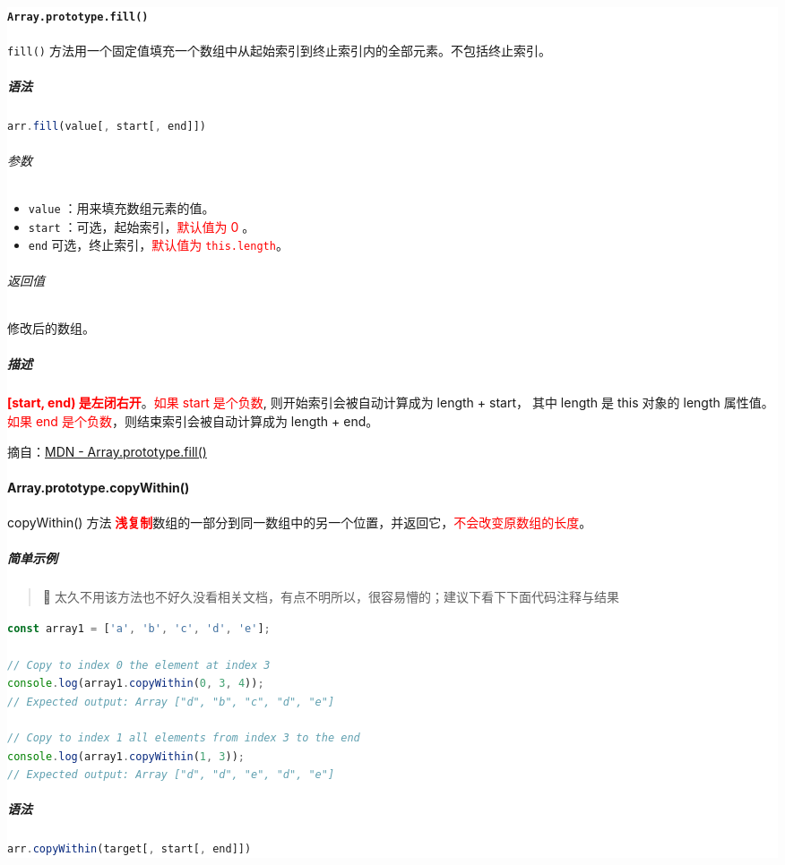 


#### `Array.prototype.fill()`

`fill()` 方法用一个固定值填充一个数组中从起始索引到终止索引内的全部元素。不包括终止索引。

##### 语法

```js
arr.fill(value[, start[, end]])
```

###### 参数

- `value` ：用来填充数组元素的值。
- `start` ：可选，起始索引，<font color=FF0000>默认值为 0 </font>。
- `end` 可选，终止索引，<font color=FF0000>默认值为 `this.length`</font>。

###### 返回值

修改后的数组。

##### 描述

<font color=FF0000>**[start, end) 是左闭右开**</font>。<font color=FF0000>如果 start 是个负数</font>, 则开始索引会被自动计算成为 length + start， 其中 length 是 this 对象的 length 属性值。<font color=FF0000>如果 end 是个负数</font>，则结束索引会被自动计算成为 length + end。

摘自：[MDN - Array.prototype.fill()](https://developer.mozilla.org/zh-CN/docs/Web/JavaScript/Reference/Global_Objects/Array/fill)



#### Array.prototype.copyWithin()

copyWithin() 方法 <font color=FF0000>**浅复制**</font>数组的一部分到同一数组中的另一个位置，并返回它，<font color=FF0000>不会改变原数组的长度</font>。

##### 简单示例

> 👀 太久不用该方法也不好久没看相关文档，有点不明所以，很容易懵的；建议下看下下面代码注释与结果

````js
const array1 = ['a', 'b', 'c', 'd', 'e'];

// Copy to index 0 the element at index 3
console.log(array1.copyWithin(0, 3, 4));
// Expected output: Array ["d", "b", "c", "d", "e"]

// Copy to index 1 all elements from index 3 to the end
console.log(array1.copyWithin(1, 3));
// Expected output: Array ["d", "d", "e", "d", "e"]
````

##### 语法

```js
arr.copyWithin(target[, start[, end]])
```


  [Symbol("first")]: "first",
  [Symbol("second")]: "second",